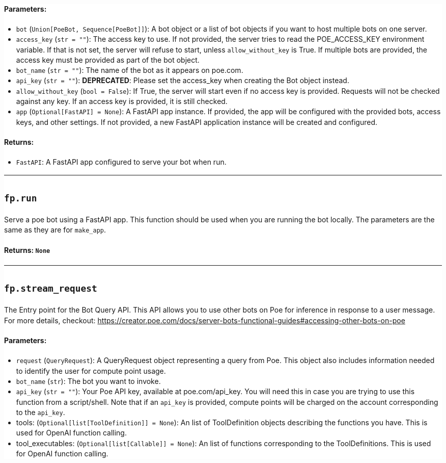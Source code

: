 #### Parameters:
- `bot` (`Union[PoeBot, Sequence[PoeBot]]`): A bot object or a list of bot objects if you want
to host multiple bots on one server.
- `access_key` (`str = ""`): The access key to use.  If not provided, the server tries to
read the POE_ACCESS_KEY environment variable. If that is not set, the server will
refuse to start, unless `allow_without_key` is True. If multiple bots are provided,
the access key must be provided as part of the bot object.
- `bot_name` (`str = ""`): The name of the bot as it appears on poe.com.
- `api_key` (`str = ""`): **DEPRECATED**: Please set the access_key when creating the Bot
object instead.
- `allow_without_key` (`bool = False`): If True, the server will start even if no access
key is provided. Requests will not be checked against any key. If an access key is provided, it
is still checked.
- `app` (`Optional[FastAPI] = None`): A FastAPI app instance. If provided, the app will be
configured with the provided bots, access keys, and other settings. If not provided, a new
FastAPI application instance will be created and configured.
#### Returns:
- `FastAPI`: A FastAPI app configured to serve your bot when run.



---

## `fp.run`

Serve a poe bot using a FastAPI app. This function should be used when you are running the
bot locally. The parameters are the same as they are for `make_app`.

#### Returns: `None`



---

## `fp.stream_request`

The Entry point for the Bot Query API. This API allows you to use other bots on Poe for
inference in response to a user message. For more details, checkout:
https://creator.poe.com/docs/server-bots-functional-guides#accessing-other-bots-on-poe

#### Parameters:
- `request` (`QueryRequest`): A QueryRequest object representing a query from Poe. This object
also includes information needed to identify the user for compute point usage.
- `bot_name` (`str`): The bot you want to invoke.
- `api_key` (`str = ""`): Your Poe API key, available at poe.com/api_key. You will need
this in case you are trying to use this function from a script/shell. Note that if an `api_key`
is provided, compute points will be charged on the account corresponding to the `api_key`.
- tools: (`Optional[list[ToolDefinition]] = None`): An list of ToolDefinition objects describing
the functions you have. This is used for OpenAI function calling.
- tool_executables: (`Optional[list[Callable]] = None`): An list of functions corresponding
to the ToolDefinitions. This is used for OpenAI function calling.

